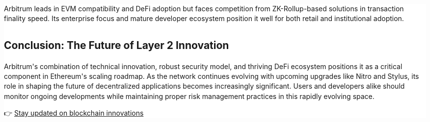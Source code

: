 Arbitrum leads in EVM compatibility and DeFi adoption but faces competition from ZK-Rollup-based solutions in transaction finality speed. Its enterprise focus and mature developer ecosystem position it well for both retail and institutional adoption.

## Conclusion: The Future of Layer 2 Innovation

Arbitrum's combination of technical innovation, robust security model, and thriving DeFi ecosystem positions it as a critical component in Ethereum's scaling roadmap. As the network continues evolving with upcoming upgrades like Nitro and Stylus, its role in shaping the future of decentralized applications becomes increasingly significant. Users and developers alike should monitor ongoing developments while maintaining proper risk management practices in this rapidly evolving space.

👉 [Stay updated on blockchain innovations](https://bit.ly/okx-bonus)